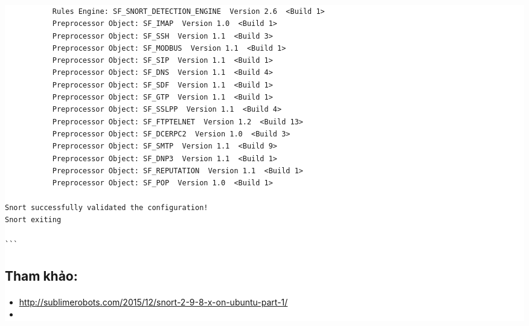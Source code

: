                Rules Engine: SF_SNORT_DETECTION_ENGINE  Version 2.6  <Build 1>
               Preprocessor Object: SF_IMAP  Version 1.0  <Build 1>
               Preprocessor Object: SF_SSH  Version 1.1  <Build 3>
               Preprocessor Object: SF_MODBUS  Version 1.1  <Build 1>
               Preprocessor Object: SF_SIP  Version 1.1  <Build 1>
               Preprocessor Object: SF_DNS  Version 1.1  <Build 4>
               Preprocessor Object: SF_SDF  Version 1.1  <Build 1>
               Preprocessor Object: SF_GTP  Version 1.1  <Build 1>
               Preprocessor Object: SF_SSLPP  Version 1.1  <Build 4>
               Preprocessor Object: SF_FTPTELNET  Version 1.2  <Build 13>
               Preprocessor Object: SF_DCERPC2  Version 1.0  <Build 3>
               Preprocessor Object: SF_SMTP  Version 1.1  <Build 9>
               Preprocessor Object: SF_DNP3  Version 1.1  <Build 1>
               Preprocessor Object: SF_REPUTATION  Version 1.1  <Build 1>
               Preprocessor Object: SF_POP  Version 1.0  <Build 1>

    Snort successfully validated the configuration!
    Snort exiting

    ```
    
## Tham khảo: 

- http://sublimerobots.com/2015/12/snort-2-9-8-x-on-ubuntu-part-1/
- 